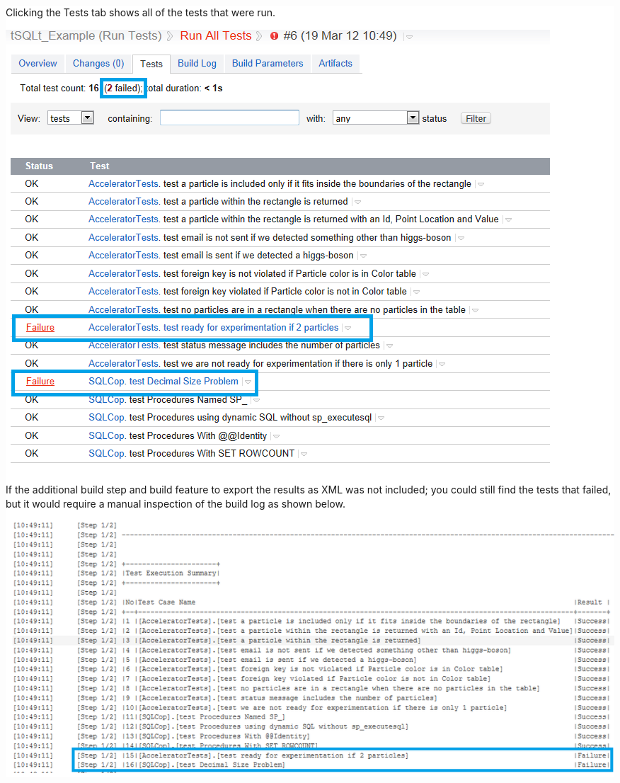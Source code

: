 Clicking the Tests tab shows all of the tests that were run.

![](/images/posts/sql-server-source-control-example-08-09.png)

If the additional build step and build feature to export the results as XML was not included; you could still find the tests that failed, but it would require a manual inspection of the build log as shown below.

![](/images/posts/sql-server-source-control-example-08-10.png)
